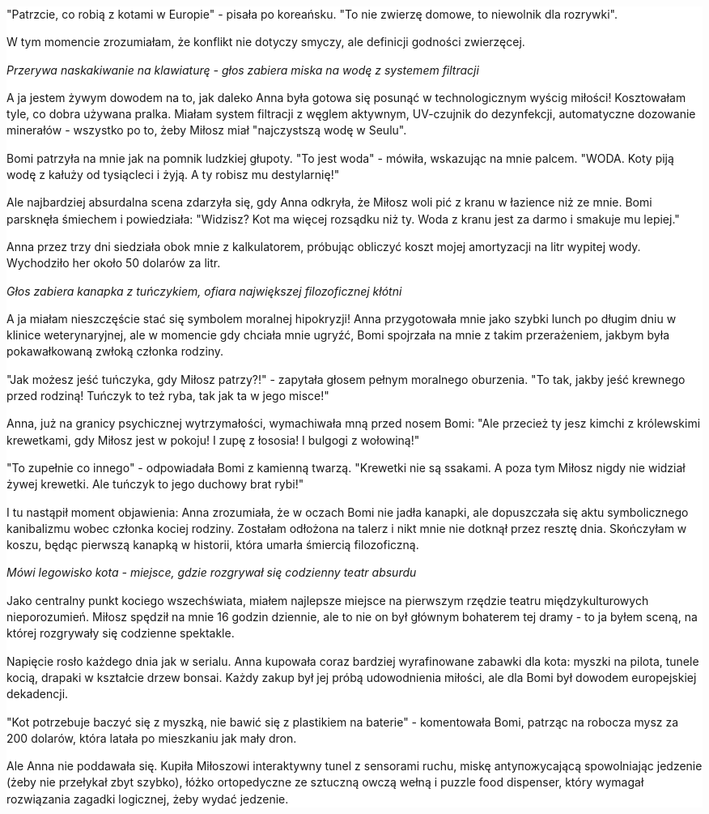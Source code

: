 "Patrzcie, co robią z kotami w Europie" - pisała po koreańsku. "To nie zwierzę domowe, to niewolnik dla rozrywki".

W tym momencie zrozumiałam, że konflikt nie dotyczy smyczy, ale definicji godności zwierzęcej.

*Przerywa naskakiwanie na klawiaturę - głos zabiera miska na wodę z systemem filtracji*

A ja jestem żywym dowodem na to, jak daleko Anna była gotowa się posunąć w technologicznym wyścig miłości! Kosztowałam tyle, co dobra używana pralka. Miałam system filtracji z węglem aktywnym, UV-czujnik do dezynfekcji, automatyczne dozowanie minerałów - wszystko po to, żeby Miłosz miał "najczystszą wodę w Seulu".

Bomi patrzyła na mnie jak na pomnik ludzkiej głupoty. "To jest woda" - mówiła, wskazując na mnie palcem. "WODA. Koty piją wodę z kałuży od tysiącleci i żyją. A ty robisz mu destylarnię!"

Ale najbardziej absurdalna scena zdarzyła się, gdy Anna odkryła, że Miłosz woli pić z kranu w łazience niż ze mnie. Bomi parsknęła śmiechem i powiedziała: "Widzisz? Kot ma więcej rozsądku niż ty. Woda z kranu jest za darmo i smakuje mu lepiej."

Anna przez trzy dni siedziała obok mnie z kalkulatorem, próbując obliczyć koszt mojej amortyzacji na litr wypitej wody. Wychodziło her około 50 dolarów za litr.

*Głos zabiera kanapka z tuńczykiem, ofiara największej filozoficznej kłótni*

A ja miałam nieszczęście stać się symbolem moralnej hipokryzji! Anna przygotowała mnie jako szybki lunch po długim dniu w klinice weterynaryjnej, ale w momencie gdy chciała mnie ugryźć, Bomi spojrzała na mnie z takim przerażeniem, jakbym była pokawałkowaną zwłoką członka rodziny.

"Jak możesz jeść tuńczyka, gdy Miłosz patrzy?!" - zapytała głosem pełnym moralnego oburzenia. "To tak, jakby jeść krewnego przed rodziną! Tuńczyk to też ryba, tak jak ta w jego misce!"

Anna, już na granicy psychicznej wytrzymałości, wymachiwała mną przed nosem Bomi: "Ale przecież ty jesz kimchi z królewskimi krewetkami, gdy Miłosz jest w pokoju! I zupę z łososia! I bulgogi z wołowiną!"

"To zupełnie co innego" - odpowiadała Bomi z kamienną twarzą. "Krewetki nie są ssakami. A poza tym Miłosz nigdy nie widział żywej krewetki. Ale tuńczyk to jego duchowy brat rybi!"

I tu nastąpił moment objawienia: Anna zrozumiała, że w oczach Bomi nie jadła kanapki, ale dopuszczała się aktu symbolicznego kanibalizmu wobec członka kociej rodziny. Zostałam odłożona na talerz i nikt mnie nie dotknął przez resztę dnia. Skończyłam w koszu, będąc pierwszą kanapką w historii, która umarła śmiercią filozoficzną.

*Mówi legowisko kota - miejsce, gdzie rozgrywał się codzienny teatr absurdu*

Jako centralny punkt kociego wszechświata, miałem najlepsze miejsce na pierwszym rzędzie teatru międzykulturowych nieporozumień. Miłosz spędził na mnie 16 godzin dziennie, ale to nie on był głównym bohaterem tej dramy - to ja byłem sceną, na której rozgrywały się codzienne spektakle.

Napięcie rosło każdego dnia jak w serialu. Anna kupowała coraz bardziej wyrafinowane zabawki dla kota: myszki na pilota, tunele kocią, drapaki w kształcie drzew bonsai. Każdy zakup był jej próbą udowodnienia miłości, ale dla Bomi był dowodem europejskiej dekadencji.

"Kot potrzebuje baczyć się z myszką, nie bawić się z plastikiem na baterie" - komentowała Bomi, patrząc na robocza mysz za 200 dolarów, która latała po mieszkaniu jak mały dron.

Ale Anna nie poddawała się. Kupiła Miłoszowi interaktywny tunel z sensorami ruchu, miskę antyпожycającą spowolniając jedzenie (żeby nie przełykał zbyt szybko), łóżko ortopedyczne ze sztuczną owczą wełną i puzzle food dispenser, który wymagał rozwiązania zagadki logicznej, żeby wydać jedzenie.

